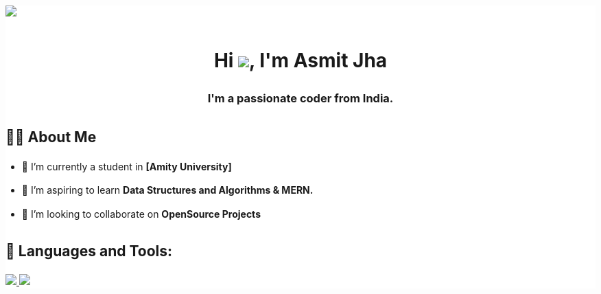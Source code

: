 
<a href="#"><img width="100%" height="auto" src="https://i.imgur.com/iXuL1HG.png" height="175px"/></a>

<h1 align="center">Hi <img src="https://raw.githubusercontent.com/MartinHeinz/MartinHeinz/master/wave.gif" width="30px">, I'm Asmit Jha</h1>
<h3 align="center">I'm a passionate coder from India.</h3>


## 🙋‍♂️ About Me

- 🔭 I’m currently a student in **[Amity University]**

- 🌱 I’m aspiring to learn **Data Structures and Algorithms & MERN.**

- 👯 I’m looking to collaborate on **OpenSource Projects**


## 🚀 Languages and Tools:

<p align="left"> 
    <a href="https://www.java.com" target="_blank"> <img src="https://img.icons8.com/color/48/000000/java-coffee-cup-logo.png"/> </a>
    <img src="https://img.icons8.com/color/48/000000/c-plus-plus-logo.png"/>
    
</p>
